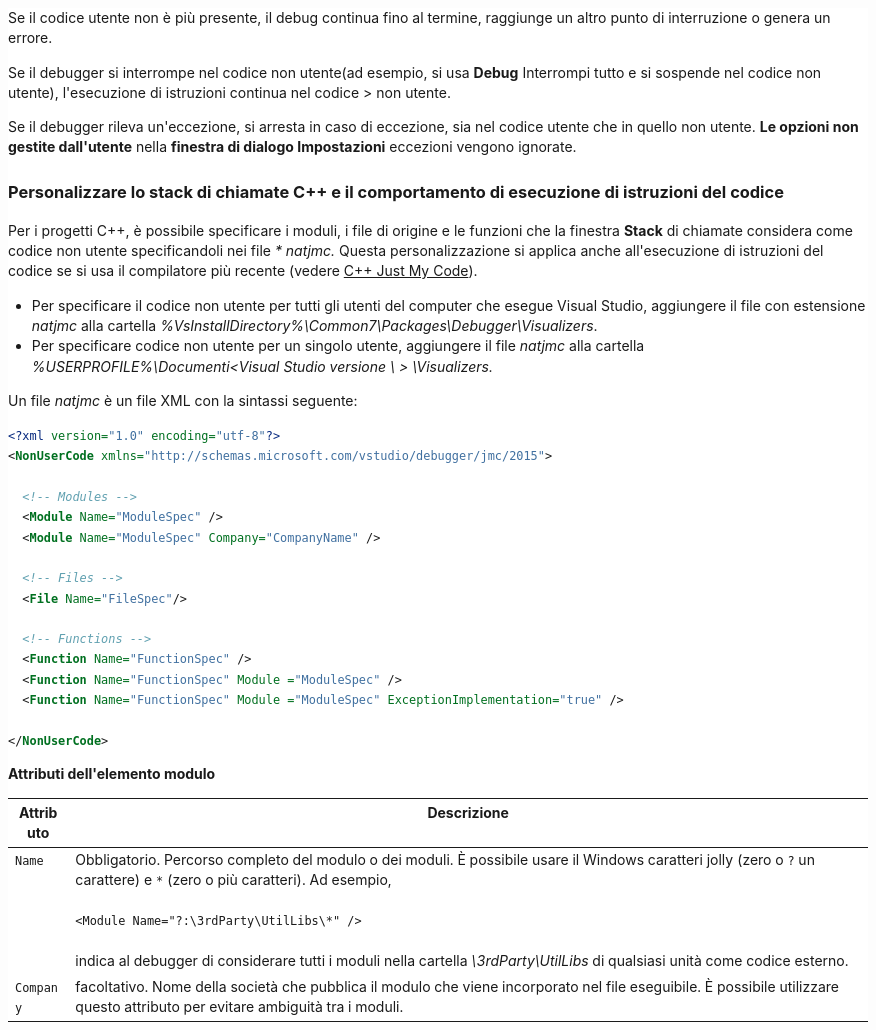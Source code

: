 Se il codice utente non è più presente, il debug continua fino al termine, raggiunge un altro punto di interruzione o genera un errore.

Se il debugger si interrompe nel codice non utente(ad esempio, si usa **Debug** Interrompi tutto e si sospende nel codice non utente), l'esecuzione di istruzioni continua nel codice  >   non utente.

Se il debugger rileva un'eccezione, si arresta in caso di eccezione, sia nel codice utente che in quello non utente. **Le opzioni non gestite dall'utente** nella **finestra di dialogo Impostazioni** eccezioni vengono ignorate.

### <a name="customize-c-call-stack-and-code-stepping-behavior"></a><a name="BKMK_CPP_Customize_call_stack_behavior"></a> Personalizzare lo stack di chiamate C++ e il comportamento di esecuzione di istruzioni del codice

Per i progetti C++, è possibile specificare i moduli, i file di origine e le funzioni che la finestra **Stack** di chiamate considera come codice non utente specificandoli nei file *\* natjmc.* Questa personalizzazione si applica anche all'esecuzione di istruzioni del codice se si usa il compilatore più recente (vedere [C++ Just My Code](#BKMK_CPP_User_and_non_user_code)).

- Per specificare il codice non utente per tutti gli utenti del computer che esegue Visual Studio, aggiungere il file con estensione *natjmc* alla cartella *%VsInstallDirectory%\Common7\Packages\Debugger\Visualizers*.
- Per specificare codice non utente per un singolo utente, aggiungere il file *natjmc* alla cartella *%USERPROFILE%\Documenti<Visual Studio versione \\ \> \Visualizers.*

Un file *natjmc* è un file XML con la sintassi seguente:

```xml
<?xml version="1.0" encoding="utf-8"?>
<NonUserCode xmlns="http://schemas.microsoft.com/vstudio/debugger/jmc/2015">

  <!-- Modules -->
  <Module Name="ModuleSpec" />
  <Module Name="ModuleSpec" Company="CompanyName" />

  <!-- Files -->
  <File Name="FileSpec"/>

  <!-- Functions -->
  <Function Name="FunctionSpec" />
  <Function Name="FunctionSpec" Module ="ModuleSpec" />
  <Function Name="FunctionSpec" Module ="ModuleSpec" ExceptionImplementation="true" />

</NonUserCode>

```

 **Attributi dell'elemento modulo**

|Attributo|Descrizione|
|---------------|-----------------|
|`Name`|Obbligatorio. Percorso completo del modulo o dei moduli. È possibile usare il Windows caratteri jolly (zero o `?` un carattere) e `*` (zero o più caratteri). Ad esempio,<br /><br /> `<Module Name="?:\3rdParty\UtilLibs\*" />`<br /><br /> indica al debugger di considerare tutti i moduli nella cartella *\3rdParty\UtilLibs* di qualsiasi unità come codice esterno.|
|`Company`|facoltativo. Nome della società che pubblica il modulo che viene incorporato nel file eseguibile. È possibile utilizzare questo attributo per evitare ambiguità tra i moduli.|

